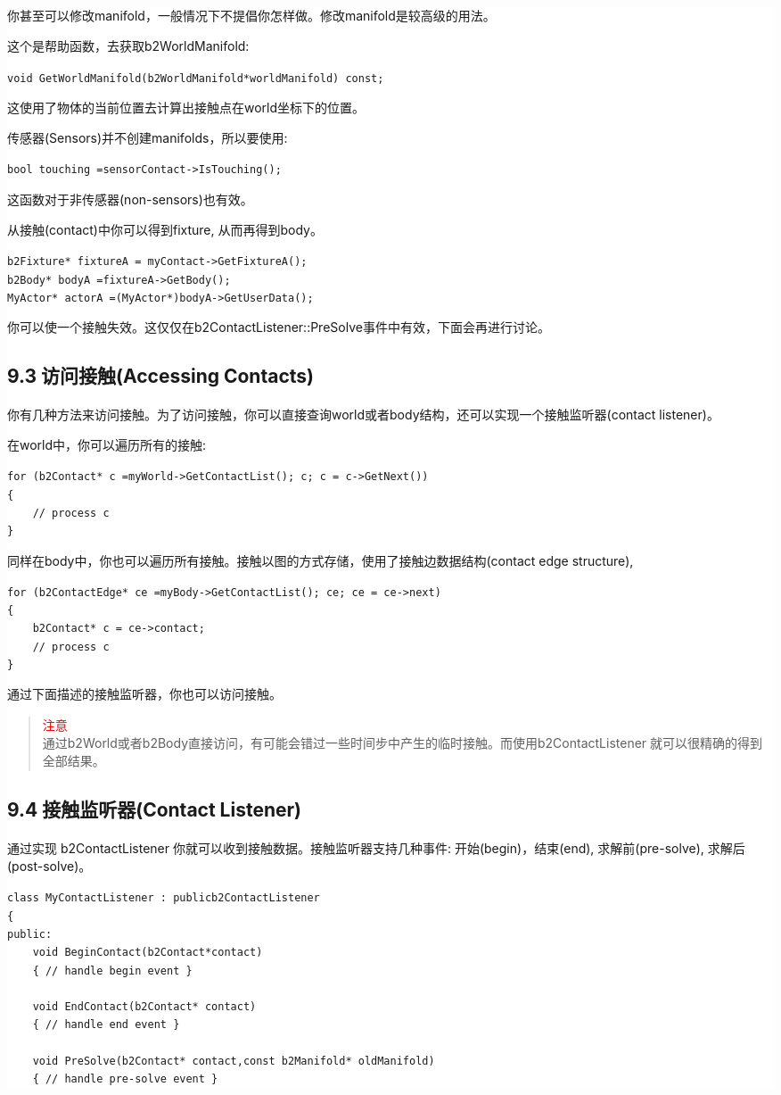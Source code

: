 你甚至可以修改manifold，一般情况下不提倡你怎样做。修改manifold是较高级的用法。

这个是帮助函数，去获取b2WorldManifold:

	void GetWorldManifold(b2WorldManifold*worldManifold) const;

这使用了物体的当前位置去计算出接触点在world坐标下的位置。

传感器(Sensors)并不创建manifolds，所以要使用:

	bool touching =sensorContact->IsTouching();

这函数对于非传感器(non-sensors)也有效。

从接触(contact)中你可以得到fixture, 从而再得到body。

	b2Fixture* fixtureA = myContact->GetFixtureA();
	b2Body* bodyA =fixtureA->GetBody();
	MyActor* actorA =(MyActor*)bodyA->GetUserData();

你可以使一个接触失效。这仅仅在b2ContactListener::PreSolve事件中有效，下面会再进行讨论。

9.3 访问接触(Accessing Contacts)
--------
你有几种方法来访问接触。为了访问接触，你可以直接查询world或者body结构，还可以实现一个接触监听器(contact listener)。

在world中，你可以遍历所有的接触:

	for (b2Contact* c =myWorld->GetContactList(); c; c = c->GetNext())
	{
	    // process c
	}

同样在body中，你也可以遍历所有接触。接触以图的方式存储，使用了接触边数据结构(contact edge structure),

	for (b2ContactEdge* ce =myBody->GetContactList(); ce; ce = ce->next)
	{
	    b2Contact* c = ce->contact;
	    // process c
	}

通过下面描述的接触监听器，你也可以访问接触。

> <span style="color:#ff0000">注意</span><br>
> 通过b2World或者b2Body直接访问，有可能会错过一些时间步中产生的临时接触。而使用b2ContactListener 就可以很精确的得到全部结果。

9.4 接触监听器(Contact Listener)
-----
通过实现 b2ContactListener 你就可以收到接触数据。接触监听器支持几种事件: 开始(begin)，结束(end), 求解前(pre-solve), 求解后(post-solve)。

	class MyContactListener : publicb2ContactListener
	{
	public:
	    void BeginContact(b2Contact*contact)
	    { // handle begin event }
	
	    void EndContact(b2Contact* contact)
	    { // handle end event }
	
	    void PreSolve(b2Contact* contact,const b2Manifold* oldManifold)
	    { // handle pre-solve event }
	